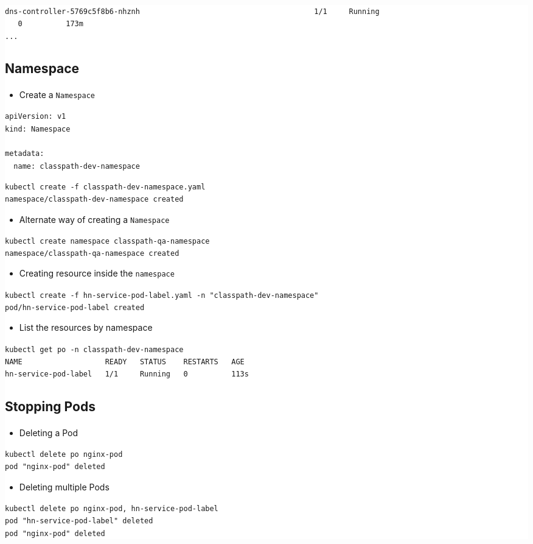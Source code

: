 ```
dns-controller-5769c5f8b6-nhznh                                        1/1     Running
   0          173m
...
```

## Namespace
- Create a `Namespace`

```
apiVersion: v1
kind: Namespace

metadata:
  name: classpath-dev-namespace
```

```
kubectl create -f classpath-dev-namespace.yaml 
namespace/classpath-dev-namespace created
```

- Alternate way of creating a `Namespace`

```
kubectl create namespace classpath-qa-namespace 
namespace/classpath-qa-namespace created
```

- Creating resource inside the `namespace`

```
kubectl create -f hn-service-pod-label.yaml -n "classpath-dev-namespace"
pod/hn-service-pod-label created
```

- List the resources by namespace 
```
kubectl get po -n classpath-dev-namespace
NAME                   READY   STATUS    RESTARTS   AGE
hn-service-pod-label   1/1     Running   0          113s
```

## Stopping Pods 
- Deleting a Pod
  
```
kubectl delete po nginx-pod
pod "nginx-pod" deleted
```

- Deleting multiple Pods 

```
kubectl delete po nginx-pod, hn-service-pod-label
pod "hn-service-pod-label" deleted
pod "nginx-pod" deleted
```
